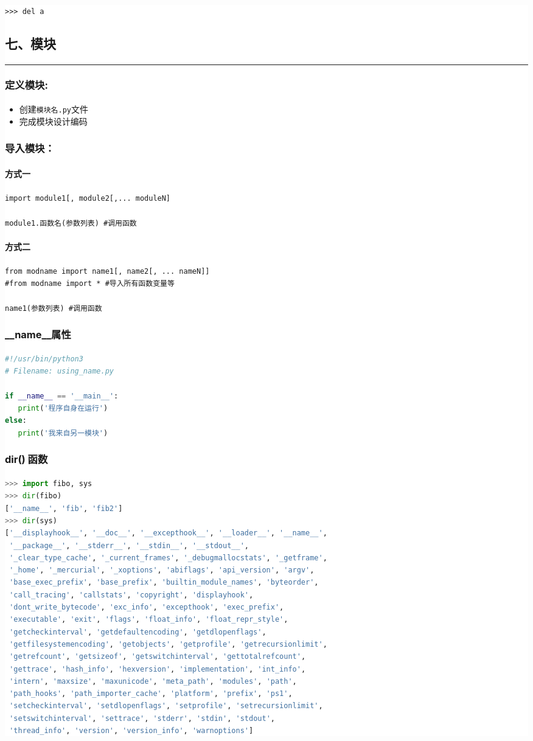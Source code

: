 ```
>>> del a
```



## 七、模块
*********************************
### 定义模块:
* 创建`模块名.py`文件
* 完成模块设计编码

### 导入模块：
#### 方式一
```
import module1[, module2[,... moduleN]

module1.函数名(参数列表) #调用函数
```

#### 方式二
```
from modname import name1[, name2[, ... nameN]]
#from modname import * #导入所有函数变量等

name1(参数列表) #调用函数
```


### __name__属性
```py
#!/usr/bin/python3
# Filename: using_name.py

if __name__ == '__main__':
   print('程序自身在运行')
else:
   print('我来自另一模块')
```


### dir() 函数
```py
>>> import fibo, sys
>>> dir(fibo)
['__name__', 'fib', 'fib2']
>>> dir(sys)  
['__displayhook__', '__doc__', '__excepthook__', '__loader__', '__name__',
 '__package__', '__stderr__', '__stdin__', '__stdout__',
 '_clear_type_cache', '_current_frames', '_debugmallocstats', '_getframe',
 '_home', '_mercurial', '_xoptions', 'abiflags', 'api_version', 'argv',
 'base_exec_prefix', 'base_prefix', 'builtin_module_names', 'byteorder',
 'call_tracing', 'callstats', 'copyright', 'displayhook',
 'dont_write_bytecode', 'exc_info', 'excepthook', 'exec_prefix',
 'executable', 'exit', 'flags', 'float_info', 'float_repr_style',
 'getcheckinterval', 'getdefaultencoding', 'getdlopenflags',
 'getfilesystemencoding', 'getobjects', 'getprofile', 'getrecursionlimit',
 'getrefcount', 'getsizeof', 'getswitchinterval', 'gettotalrefcount',
 'gettrace', 'hash_info', 'hexversion', 'implementation', 'int_info',
 'intern', 'maxsize', 'maxunicode', 'meta_path', 'modules', 'path',
 'path_hooks', 'path_importer_cache', 'platform', 'prefix', 'ps1',
 'setcheckinterval', 'setdlopenflags', 'setprofile', 'setrecursionlimit',
 'setswitchinterval', 'settrace', 'stderr', 'stdin', 'stdout',
 'thread_info', 'version', 'version_info', 'warnoptions']
```